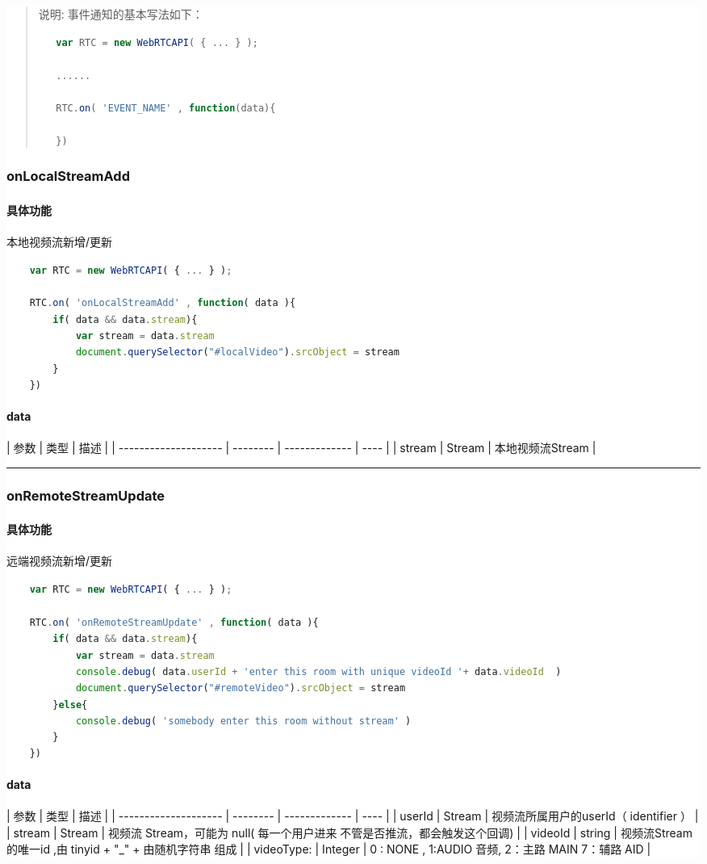 >说明:
事件通知的基本写法如下：
>```javascript
>    var RTC = new WebRTCAPI( { ... } );
>
>    ......
>
>    RTC.on( 'EVENT_NAME' , function(data){
>
>    })
>  ```

### onLocalStreamAdd
#### 具体功能
本地视频流新增/更新
```javascript
    var RTC = new WebRTCAPI( { ... } );

    RTC.on( 'onLocalStreamAdd' , function( data ){
        if( data && data.stream){
            var stream = data.stream
            document.querySelector("#localVideo").srcObject = stream
        }
    })
```
#### data
| 参数                   | 类型       | 描述            |
| -------------------- | -------- | ------------- | ---- |
| stream         | Stream | 本地视频流Stream      |

---

### onRemoteStreamUpdate
#### 具体功能
远端视频流新增/更新

```javascript
    var RTC = new WebRTCAPI( { ... } );

    RTC.on( 'onRemoteStreamUpdate' , function( data ){
        if( data && data.stream){
            var stream = data.stream
            console.debug( data.userId + 'enter this room with unique videoId '+ data.videoId  )
            document.querySelector("#remoteVideo").srcObject = stream
        }else{
            console.debug( 'somebody enter this room without stream' )
        }
    })
```
#### data
| 参数                   | 类型       | 描述            |
| -------------------- | -------- | ------------- | ---- |
| userId     | Stream  | 视频流所属用户的userId（ identifier ）    |
| stream     | Stream  | 视频流 Stream，可能为 null( 每一个用户进来 不管是否推流，都会触发这个回调)  |
| videoId    | string  | 视频流Stream的唯一id ,由 tinyid + "_" + 由随机字符串 组成      |
| videoType: | Integer | 0 : NONE , 1:AUDIO 音频,   2：主路 MAIN   7：辅路 AID |
